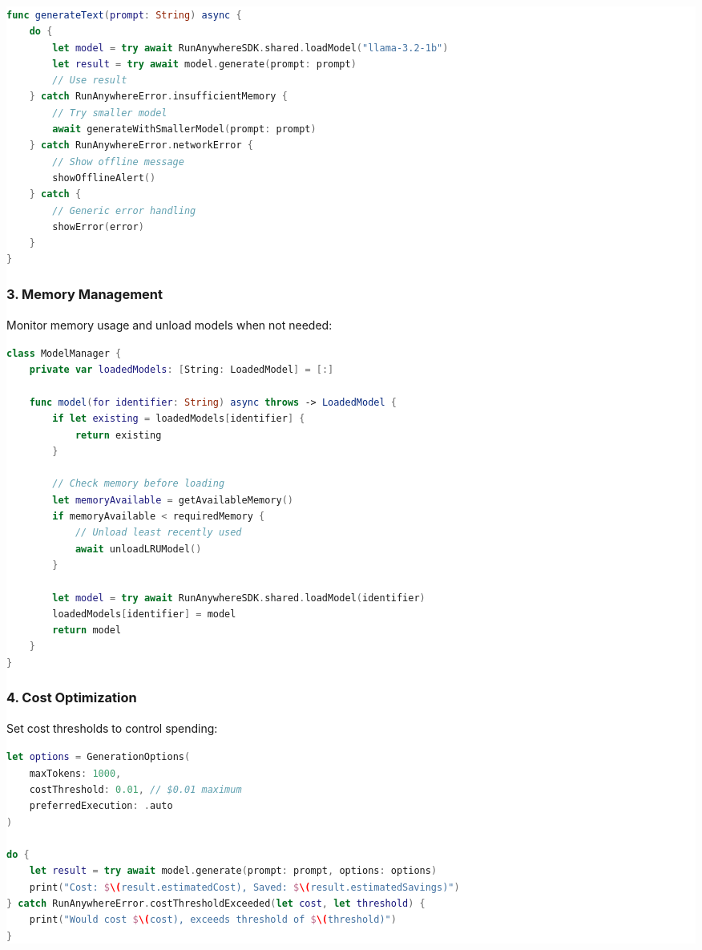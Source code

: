 ```swift
func generateText(prompt: String) async {
    do {
        let model = try await RunAnywhereSDK.shared.loadModel("llama-3.2-1b")
        let result = try await model.generate(prompt: prompt)
        // Use result
    } catch RunAnywhereError.insufficientMemory {
        // Try smaller model
        await generateWithSmallerModel(prompt: prompt)
    } catch RunAnywhereError.networkError {
        // Show offline message
        showOfflineAlert()
    } catch {
        // Generic error handling
        showError(error)
    }
}
```

### 3. Memory Management

Monitor memory usage and unload models when not needed:

```swift
class ModelManager {
    private var loadedModels: [String: LoadedModel] = [:]
    
    func model(for identifier: String) async throws -> LoadedModel {
        if let existing = loadedModels[identifier] {
            return existing
        }
        
        // Check memory before loading
        let memoryAvailable = getAvailableMemory()
        if memoryAvailable < requiredMemory {
            // Unload least recently used
            await unloadLRUModel()
        }
        
        let model = try await RunAnywhereSDK.shared.loadModel(identifier)
        loadedModels[identifier] = model
        return model
    }
}
```

### 4. Cost Optimization

Set cost thresholds to control spending:

```swift
let options = GenerationOptions(
    maxTokens: 1000,
    costThreshold: 0.01, // $0.01 maximum
    preferredExecution: .auto
)

do {
    let result = try await model.generate(prompt: prompt, options: options)
    print("Cost: $\(result.estimatedCost), Saved: $\(result.estimatedSavings)")
} catch RunAnywhereError.costThresholdExceeded(let cost, let threshold) {
    print("Would cost $\(cost), exceeds threshold of $\(threshold)")
}
```
